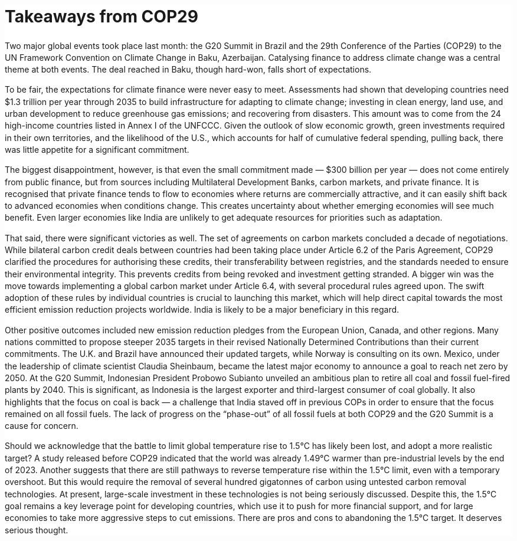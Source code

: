 # Takeaways from COP29

Two major global events took place last month: the G20 Summit in Brazil and the 29th Conference of the Parties (COP29) to the UN Framework Convention on Climate Change in Baku, Azerbaijan. Catalysing finance to address climate change was a central theme at both events. The deal reached in Baku, though hard-won, falls short of expectations.



To be fair, the expectations for climate finance were never easy to meet. Assessments had shown that developing countries need $1.3 trillion per year through 2035 to build infrastructure for adapting to climate change; investing in clean energy, land use, and urban development to reduce greenhouse gas emissions; and recovering from disasters. This amount was to come from the 24 high-income countries listed in Annex I of the UNFCCC. Given the outlook of slow economic growth, green investments required in their own territories, and the likelihood of the U.S., which accounts for half of cumulative federal spending, pulling back, there was little appetite for a significant commitment.



The biggest disappointment, however, is that even the small commitment made — $300 billion per year — does not come entirely from public finance, but from sources including Multilateral Development Banks, carbon markets, and private finance. It is recognised that private finance tends to flow to economies where returns are commercially attractive, and it can easily shift back to advanced economies when conditions change. This creates uncertainty about whether emerging economies will see much benefit. Even larger economies like India are unlikely to get adequate resources for priorities such as adaptation.



That said, there were significant victories as well. The set of agreements on carbon markets concluded a decade of negotiations. While bilateral carbon credit deals between countries had been taking place under Article 6.2 of the Paris Agreement, COP29 clarified the procedures for authorising these credits, their transferability between registries, and the standards needed to ensure their environmental integrity. This prevents credits from being revoked and investment getting stranded. A bigger win was the move towards implementing a global carbon market under Article 6.4, with several procedural rules agreed upon. The swift adoption of these rules by individual countries is crucial to launching this market, which will help direct capital towards the most efficient emission reduction projects worldwide. India is likely to be a major beneficiary in this regard.



Other positive outcomes included new emission reduction pledges from the European Union, Canada, and other regions. Many nations committed to propose steeper 2035 targets in their revised Nationally Determined Contributions than their current commitments. The U.K. and Brazil have announced their updated targets, while Norway is consulting on its own. Mexico, under the leadership of climate scientist Claudia Sheinbaum, became the latest major economy to announce a goal to reach net zero by 2050. At the G20 Summit, Indonesian President Probowo Subianto unveiled an ambitious plan to retire all coal and fossil fuel-fired plants by 2040. This is significant, as Indonesia is the largest exporter and third-largest consumer of coal globally. It also highlights that the focus on coal is back — a challenge that India staved off in previous COPs in order to ensure that the focus remained on all fossil fuels. The lack of progress on the “phase-out” of all fossil fuels at both COP29 and the G20 Summit is a cause for concern.



Should we acknowledge that the battle to limit global temperature rise to 1.5°C has likely been lost, and adopt a more realistic target? A study released before COP29 indicated that the world was already 1.49°C warmer than pre-industrial levels by the end of 2023. Another suggests that there are still pathways to reverse temperature rise within the 1.5°C limit, even with a temporary overshoot. But this would require the removal of several hundred gigatonnes of carbon using untested carbon removal technologies. At present, large-scale investment in these technologies is not being seriously discussed. Despite this, the 1.5°C goal remains a key leverage point for developing countries, which use it to push for more financial support, and for large economies to take more aggressive steps to cut emissions. There are pros and cons to abandoning the 1.5°C target. It deserves serious thought.
